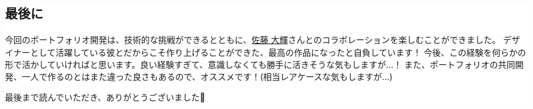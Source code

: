 ## 最後に

今回のポートフォリオ開発は、技術的な挑戦ができるとともに、[佐藤 大輝](https://x.com/0521taiki1)さんとのコラボレーションを楽しむことができました。
デザイナーとして活躍している彼とだからこそ作り上げることができた、最高の作品になったと自負しています！
今後、この経験を何らかの形で活かしていければと思います。良い経験すぎて、意識しなくても勝手に活きそうな気もしますが...！
また、ポートフォリオの共同開発、一人で作るのとはまた違った良さもあるので、オススメです！(相当レアケースな気もしますが...)

最後まで読んでいただき、ありがとうございました:bow:
